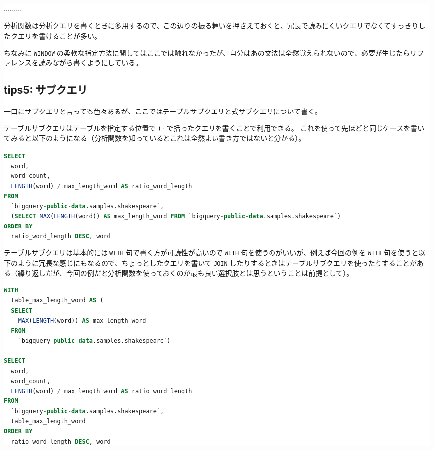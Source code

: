 <td style="background-color:#FFF;border-color:black;border-style:solid;border-width:1px;color:rgba(0, 0, 0, 0.99);font-family:Arial, sans-serif;font-size:14px;overflow:hidden;padding:10px 5px;text-align:left;vertical-align:top;word-break:normal"><span style="font-weight:inherit;font-style:inherit">...</span></td><td style="background-color:#FFF;border-color:black;border-style:solid;border-width:1px;color:rgba(0, 0, 0, 0.99);font-family:Arial, sans-serif;font-size:14px;overflow:hidden;padding:10px 5px;text-align:right;vertical-align:top;word-break:normal"><span style="font-weight:inherit;font-style:inherit">...</span></td><td style="background-color:#FFF;border-color:black;border-style:solid;border-width:1px;color:rgba(0, 0, 0, 0.99);font-family:Arial, sans-serif;font-size:14px;overflow:hidden;padding:10px 5px;text-align:right;vertical-align:top;word-break:normal"><span style="font-weight:inherit;font-style:inherit">...</span></td></tr></tbody></table>
</center>

分析関数は分析クエリを書くときに多用するので、この辺りの振る舞いを押さえておくと、冗長で読みにくいクエリでなくてすっきりしたクエリを書けることが多い。

ちなみに `WINDOW` の柔軟な指定方法に関してはここでは触れなかったが、自分はあの文法は全然覚えられないので、必要が生じたらリファレンスを読みながら書くようにしている。


## tips5: サブクエリ
一口にサブクエリと言っても色々あるが、ここではテーブルサブクエリと式サブクエリについて書く。

テーブルサブクエリはテーブルを指定する位置で `()` で括ったクエリを書くことで利用できる。
これを使って先ほどと同じケースを書いてみると以下のようになる（分析関数を知っているとこれは全然よい書き方ではないと分かる）。

```sql
SELECT
  word,
  word_count,
  LENGTH(word) / max_length_word AS ratio_word_length
FROM
  `bigquery-public-data.samples.shakespeare`,
  (SELECT MAX(LENGTH(word)) AS max_length_word FROM `bigquery-public-data.samples.shakespeare`)
ORDER BY
  ratio_word_length DESC, word
```

テーブルサブクエリは基本的には `WITH` 句で書く方が可読性が高いので `WITH` 句を使うのがいいが、例えば今回の例を `WITH` 句を使うと以下のように冗長な感じにもなるので、ちょっとしたクエリを書いて `JOIN` したりするときはテーブルサブクエリを使ったりすることがある（繰り返しだが、今回の例だと分析関数を使っておくのが最も良い選択肢とは思うということは前提として）。

```sql
WITH
  table_max_length_word AS (
  SELECT
    MAX(LENGTH(word)) AS max_length_word
  FROM
    `bigquery-public-data.samples.shakespeare`)

SELECT
  word,
  word_count,
  LENGTH(word) / max_length_word AS ratio_word_length
FROM
  `bigquery-public-data.samples.shakespeare`,
  table_max_length_word
ORDER BY
  ratio_word_length DESC, word
```
